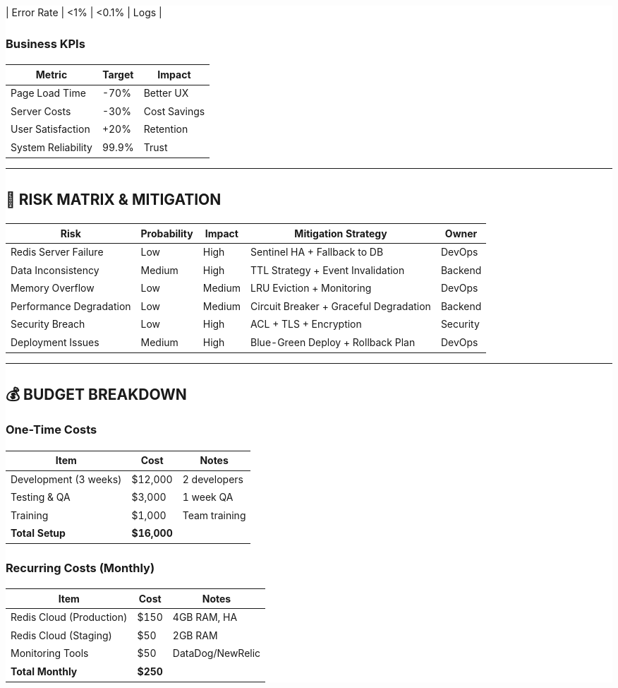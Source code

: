 | Error Rate | <1% | <0.1% | Logs |

### **Business KPIs**
| Metric | Target | Impact |
|--------|--------|--------|
| Page Load Time | -70% | Better UX |
| Server Costs | -30% | Cost Savings |
| User Satisfaction | +20% | Retention |
| System Reliability | 99.9% | Trust |

---

## 🚨 **RISK MATRIX & MITIGATION**

| Risk | Probability | Impact | Mitigation Strategy | Owner |
|------|------------|--------|-------------------|--------|
| Redis Server Failure | Low | High | Sentinel HA + Fallback to DB | DevOps |
| Data Inconsistency | Medium | High | TTL Strategy + Event Invalidation | Backend |
| Memory Overflow | Low | Medium | LRU Eviction + Monitoring | DevOps |
| Performance Degradation | Low | Medium | Circuit Breaker + Graceful Degradation | Backend |
| Security Breach | Low | High | ACL + TLS + Encryption | Security |
| Deployment Issues | Medium | High | Blue-Green Deploy + Rollback Plan | DevOps |

---

## 💰 **BUDGET BREAKDOWN**

### **One-Time Costs**
| Item | Cost | Notes |
|------|------|-------|
| Development (3 weeks) | $12,000 | 2 developers |
| Testing & QA | $3,000 | 1 week QA |
| Training | $1,000 | Team training |
| **Total Setup** | **$16,000** | |

### **Recurring Costs (Monthly)**
| Item | Cost | Notes |
|------|------|-------|
| Redis Cloud (Production) | $150 | 4GB RAM, HA |
| Redis Cloud (Staging) | $50 | 2GB RAM |
| Monitoring Tools | $50 | DataDog/NewRelic |
| **Total Monthly** | **$250** | |
